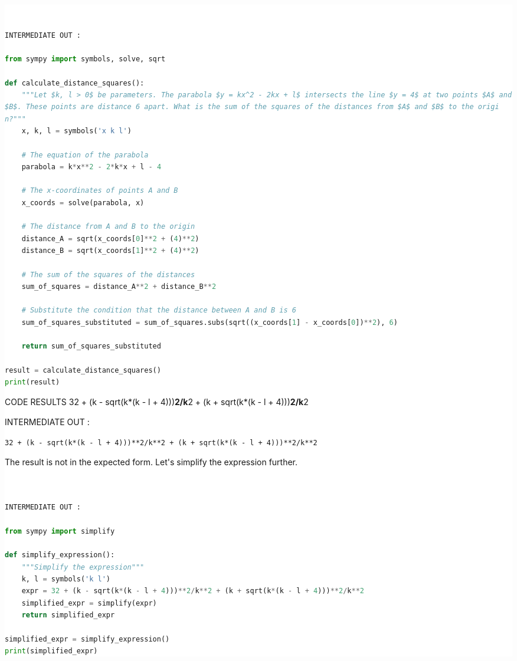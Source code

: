 
```python


INTERMEDIATE OUT :

from sympy import symbols, solve, sqrt

def calculate_distance_squares():
    """Let $k, l > 0$ be parameters. The parabola $y = kx^2 - 2kx + l$ intersects the line $y = 4$ at two points $A$ and $B$. These points are distance 6 apart. What is the sum of the squares of the distances from $A$ and $B$ to the origin?"""
    x, k, l = symbols('x k l')

    # The equation of the parabola
    parabola = k*x**2 - 2*k*x + l - 4

    # The x-coordinates of points A and B
    x_coords = solve(parabola, x)

    # The distance from A and B to the origin
    distance_A = sqrt(x_coords[0]**2 + (4)**2)
    distance_B = sqrt(x_coords[1]**2 + (4)**2)

    # The sum of the squares of the distances
    sum_of_squares = distance_A**2 + distance_B**2

    # Substitute the condition that the distance between A and B is 6
    sum_of_squares_substituted = sum_of_squares.subs(sqrt((x_coords[1] - x_coords[0])**2), 6)

    return sum_of_squares_substituted

result = calculate_distance_squares()
print(result)
```

CODE RESULTS 32 + (k - sqrt(k*(k - l + 4)))**2/k**2 + (k + sqrt(k*(k - l + 4)))**2/k**2

INTERMEDIATE OUT :
```output
32 + (k - sqrt(k*(k - l + 4)))**2/k**2 + (k + sqrt(k*(k - l + 4)))**2/k**2
```
The result is not in the expected form. Let's simplify the expression further.

```python


INTERMEDIATE OUT :

from sympy import simplify

def simplify_expression():
    """Simplify the expression"""
    k, l = symbols('k l')
    expr = 32 + (k - sqrt(k*(k - l + 4)))**2/k**2 + (k + sqrt(k*(k - l + 4)))**2/k**2
    simplified_expr = simplify(expr)
    return simplified_expr

simplified_expr = simplify_expression()
print(simplified_expr)
```
